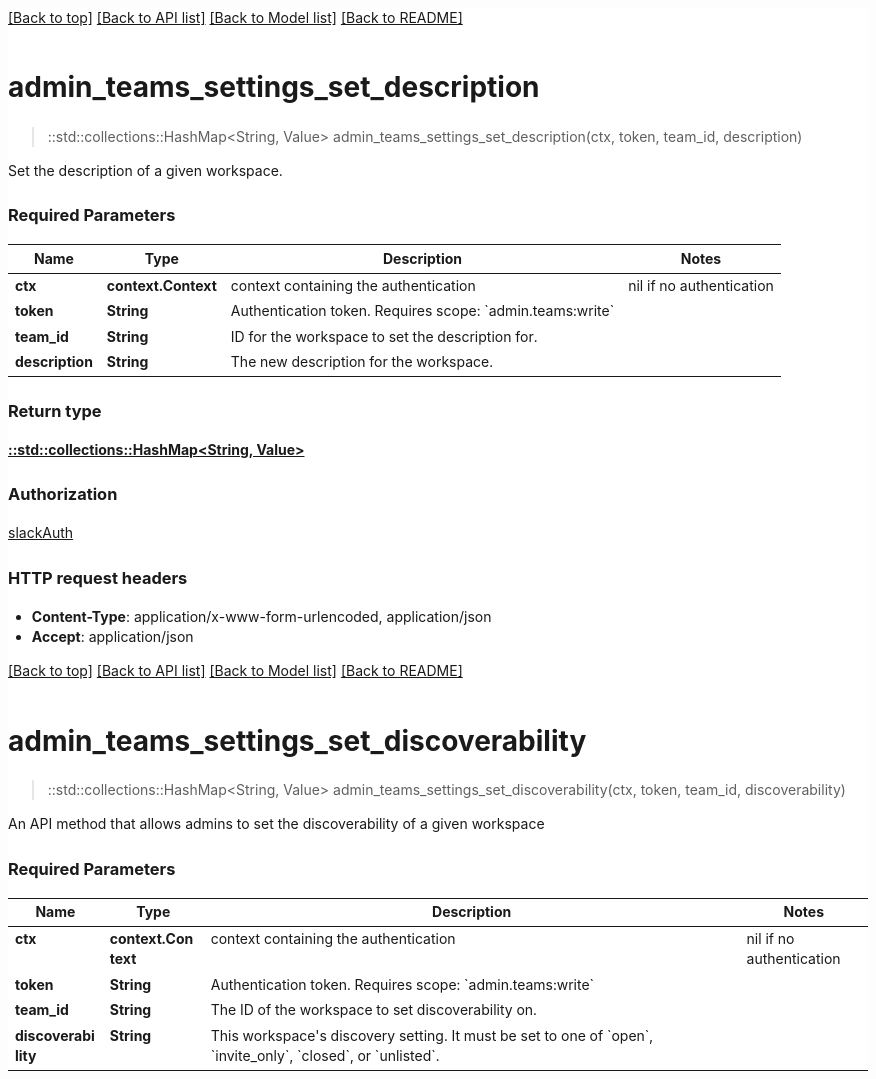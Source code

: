 [[Back to top]](#) [[Back to API list]](../README.md#documentation-for-api-endpoints) [[Back to Model list]](../README.md#documentation-for-models) [[Back to README]](../README.md)

# **admin_teams_settings_set_description**
> ::std::collections::HashMap<String, Value> admin_teams_settings_set_description(ctx, token, team_id, description)


Set the description of a given workspace.

### Required Parameters

Name | Type | Description  | Notes
------------- | ------------- | ------------- | -------------
 **ctx** | **context.Context** | context containing the authentication | nil if no authentication
  **token** | **String**| Authentication token. Requires scope: &#x60;admin.teams:write&#x60; | 
  **team_id** | **String**| ID for the workspace to set the description for. | 
  **description** | **String**| The new description for the workspace. | 

### Return type

[**::std::collections::HashMap<String, Value>**](Value.md)

### Authorization

[slackAuth](../README.md#slackAuth)

### HTTP request headers

 - **Content-Type**: application/x-www-form-urlencoded, application/json
 - **Accept**: application/json

[[Back to top]](#) [[Back to API list]](../README.md#documentation-for-api-endpoints) [[Back to Model list]](../README.md#documentation-for-models) [[Back to README]](../README.md)

# **admin_teams_settings_set_discoverability**
> ::std::collections::HashMap<String, Value> admin_teams_settings_set_discoverability(ctx, token, team_id, discoverability)


An API method that allows admins to set the discoverability of a given workspace

### Required Parameters

Name | Type | Description  | Notes
------------- | ------------- | ------------- | -------------
 **ctx** | **context.Context** | context containing the authentication | nil if no authentication
  **token** | **String**| Authentication token. Requires scope: &#x60;admin.teams:write&#x60; | 
  **team_id** | **String**| The ID of the workspace to set discoverability on. | 
  **discoverability** | **String**| This workspace&#39;s discovery setting. It must be set to one of &#x60;open&#x60;, &#x60;invite_only&#x60;, &#x60;closed&#x60;, or &#x60;unlisted&#x60;. | 
